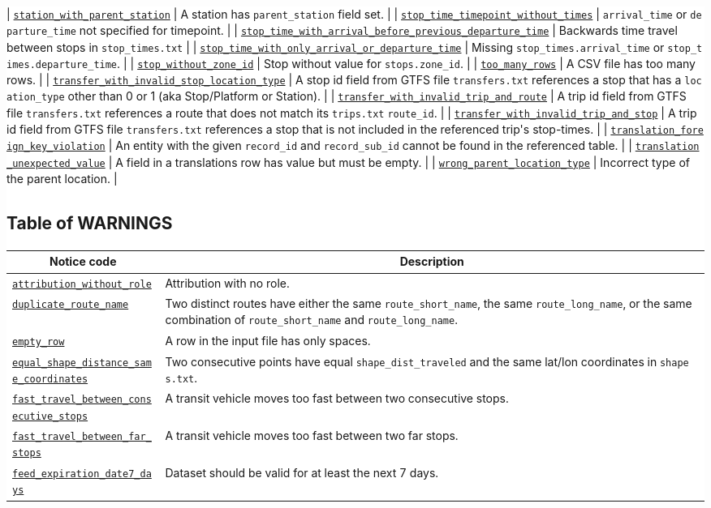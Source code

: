 | [`station_with_parent_station`](#station_with_parent_station)                                                                     | A station has `parent_station` field set.                                                                                                              |
| [`stop_time_timepoint_without_times`](#stop_time_timepoint_without_times)                                                         | `arrival_time` or `departure_time` not specified for timepoint.                                                                                        |
| [`stop_time_with_arrival_before_previous_departure_time`](#stop_time_with_arrival_before_previous_departure_time)                 | Backwards time travel between stops in `stop_times.txt`                                                                                                |
| [`stop_time_with_only_arrival_or_departure_time`](#stop_time_with_only_arrival_or_departure_time)                                 | Missing `stop_times.arrival_time` or `stop_times.departure_time`.                                                                                      |
| [`stop_without_zone_id`](#stop_without_zone_id)                                                                                   | Stop without value for `stops.zone_id`.                                                                                                                |
| [`too_many_rows`](#too_many_rows)                                                                                                 | A CSV file has too many rows.                                                                                                                          |
| [`transfer_with_invalid_stop_location_type`](#transfer_with_invalid_stop_location_type)                                           | A stop id field from GTFS file `transfers.txt` references a stop that has a `location_type` other than 0 or 1 (aka Stop/Platform or Station).          |
| [`transfer_with_invalid_trip_and_route`](#transfer_with_invalid_trip_and_route)                                                   | A trip id field from GTFS file `transfers.txt` references a route that does not match its `trips.txt` `route_id`.                                      |
| [`transfer_with_invalid_trip_and_stop`](#transfer_with_invalid_trip_and_stop)                                                     | A trip id field from GTFS file `transfers.txt` references a stop that is not included in the referenced trip's stop-times.                             |
| [`translation_foreign_key_violation`](#translation_foreign_key_violation)                                                         | An entity with the given `record_id` and `record_sub_id` cannot be found in the referenced table.                                                      |
| [`translation_unexpected_value`](#translation_unexpected_value)                                                                   | A field in a translations row has value but must be empty.                                                                                             |
| [`wrong_parent_location_type`](#wrong_parent_location_type)                                                                       | Incorrect type of the parent location.                                                                                                                 |

<a name="WARNINGS"/>

## Table of WARNINGS
| Notice code                                                                                   | Description                                                                                                                                                   |
|-----------------------------------------------------------------------------------------------|---------------------------------------------------------------------------------------------------------------------------------------------------------------|
| [`attribution_without_role`](#attribution_without_role)                                       | Attribution with no role.                                                                                                                                     |
| [`duplicate_route_name`](#duplicate_route_name)                                               | Two distinct routes have either the same `route_short_name`, the same `route_long_name`, or the same combination of `route_short_name` and `route_long_name`. |
| [`empty_row`](#empty_row)                                                                     | A row in the input file has only spaces.                                                                                                                      |
| [`equal_shape_distance_same_coordinates`](#equal_shape_distance_same_coordinates)             | Two consecutive points have equal `shape_dist_traveled` and the same lat/lon coordinates in `shapes.txt`.                                                     |
| [`fast_travel_between_consecutive_stops`](#fast_travel_between_consecutive_stops)             | A transit vehicle moves too fast between two consecutive stops.                                                                                               |
| [`fast_travel_between_far_stops`](#fast_travel_between_far_stops)                             | A transit vehicle moves too fast between two far stops.                                                                                                       |
| [`feed_expiration_date7_days`](#feed_expiration_date7_days)                                 | Dataset should be valid for at least the next 7 days.                                                                                                         |